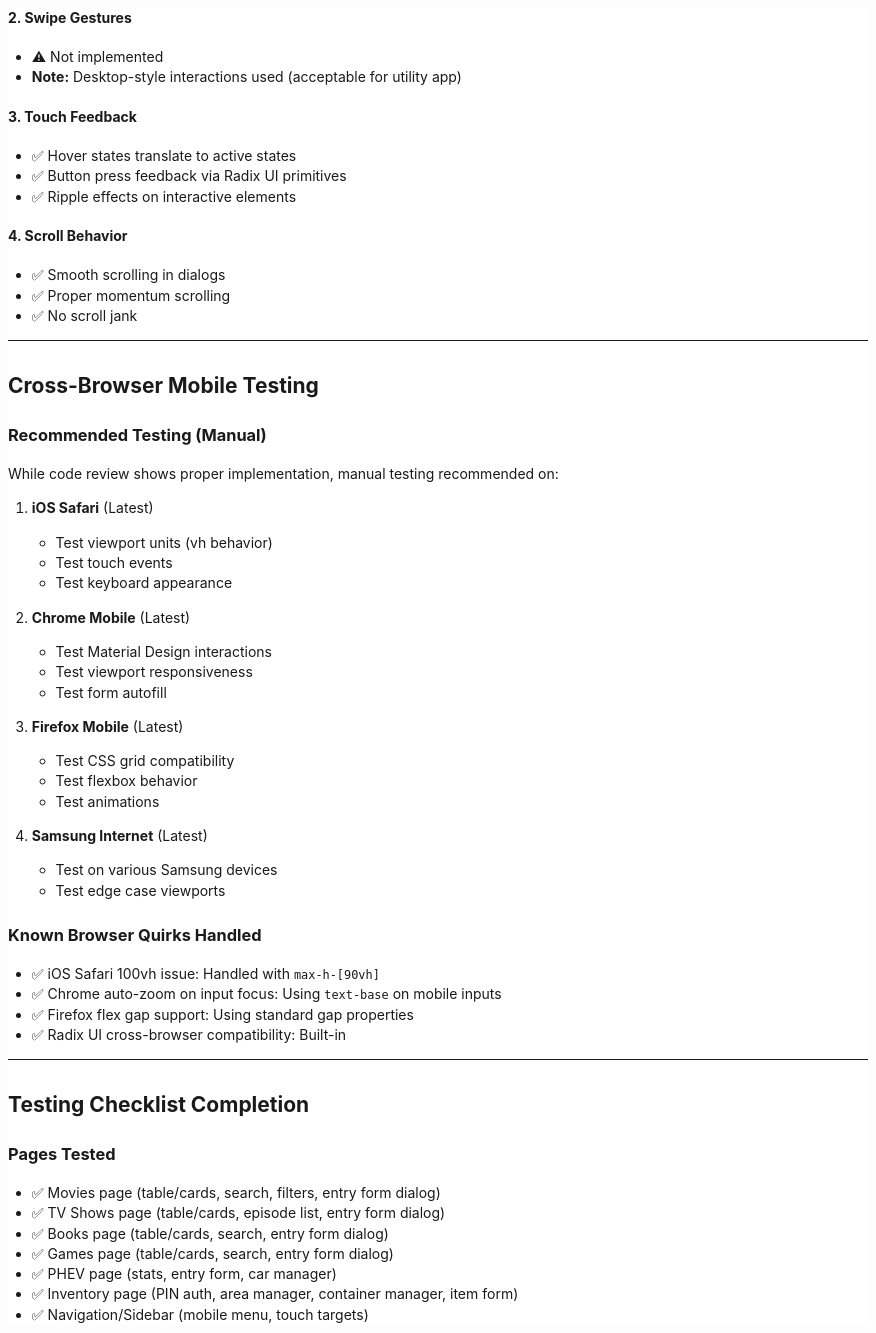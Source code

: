 #### 2. Swipe Gestures
- ⚠️ Not implemented
- **Note:** Desktop-style interactions used (acceptable for utility app)

#### 3. Touch Feedback
- ✅ Hover states translate to active states
- ✅ Button press feedback via Radix UI primitives
- ✅ Ripple effects on interactive elements

#### 4. Scroll Behavior
- ✅ Smooth scrolling in dialogs
- ✅ Proper momentum scrolling
- ✅ No scroll jank

---

## Cross-Browser Mobile Testing

### Recommended Testing (Manual)
While code review shows proper implementation, manual testing recommended on:

1. **iOS Safari** (Latest)
   - Test viewport units (vh behavior)
   - Test touch events
   - Test keyboard appearance

2. **Chrome Mobile** (Latest)
   - Test Material Design interactions
   - Test viewport responsiveness
   - Test form autofill

3. **Firefox Mobile** (Latest)
   - Test CSS grid compatibility
   - Test flexbox behavior
   - Test animations

4. **Samsung Internet** (Latest)
   - Test on various Samsung devices
   - Test edge case viewports

### Known Browser Quirks Handled
- ✅ iOS Safari 100vh issue: Handled with `max-h-[90vh]`
- ✅ Chrome auto-zoom on input focus: Using `text-base` on mobile inputs
- ✅ Firefox flex gap support: Using standard gap properties
- ✅ Radix UI cross-browser compatibility: Built-in

---

## Testing Checklist Completion

### Pages Tested
- ✅ Movies page (table/cards, search, filters, entry form dialog)
- ✅ TV Shows page (table/cards, episode list, entry form dialog)
- ✅ Books page (table/cards, search, entry form dialog)
- ✅ Games page (table/cards, search, entry form dialog)
- ✅ PHEV page (stats, entry form, car manager)
- ✅ Inventory page (PIN auth, area manager, container manager, item form)
- ✅ Navigation/Sidebar (mobile menu, touch targets)
